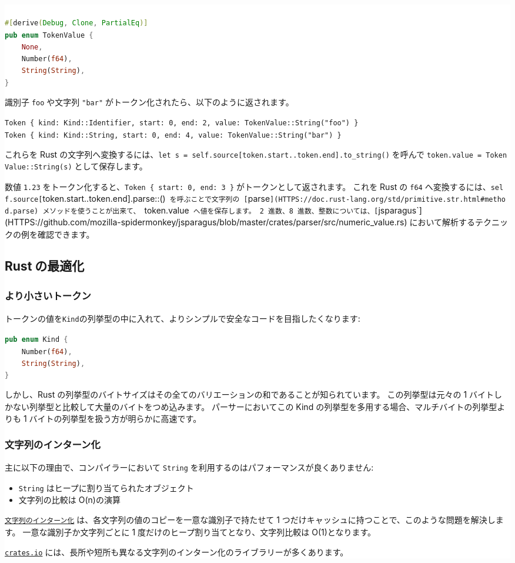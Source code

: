 ```rust

#[derive(Debug, Clone, PartialEq)]
pub enum TokenValue {
    None,
    Number(f64),
    String(String),
}
```

識別子 `foo` や文字列 `"bar"` がトークン化されたら、以下のように返されます。

```markup
Token { kind: Kind::Identifier, start: 0, end: 2, value: TokenValue::String("foo") }
Token { kind: Kind::String, start: 0, end: 4, value: TokenValue::String("bar") }
```

これらを Rust の文字列へ変換するには、`let s = self.source[token.start..token.end].to_string()` を呼んで `token.value = TokenValue::String(s)` として保存します。

数値 `1.23` をトークン化すると、`Token { start: 0, end: 3 }` がトークンとして返されます。
これを Rust の `f64` へ変換するには、`self.source[`token.start..token.end].parse::<f64>()` を呼ぶことで文字列の [`parse`](HTTPS://doc.rust-lang.org/std/primitive.str.html#method.parse) メソッドを使うことが出来て、
`token.value` へ値を保存します。
2 進数、8 進数、整数については、[`jsparagus`](HTTPS://github.com/mozilla-spidermonkey/jsparagus/blob/master/crates/parser/src/numeric_value.rs) において解析するテクニックの例を確認できます。

## Rust の最適化

### より小さいトークン

トークンの値を`Kind`の列挙型の中に入れて、よりシンプルで安全なコードを目指したくなります:

```rust
pub enum Kind {
    Number(f64),
    String(String),
}
```

しかし、Rust の列挙型のバイトサイズはその全てのバリエーションの和であることが知られています。
この列挙型は元々の 1 バイトしかない列挙型と比較して大量のバイトをつめ込みます。
パーサーにおいてこの Kind の列挙型を多用する場合、マルチバイトの列挙型よりも 1 バイトの列挙型を扱う方が明らかに高速です。

### 文字列のインターン化

主に以下の理由で、コンパイラーにおいて `String` を利用するのはパフォーマンスが良くありません:

- `String` はヒープに割り当てられたオブジェクト
- 文字列の比較は O(n)の演算

[`文字列のインターン化`](HTTPS://en.wikipedia.org/wiki/String_interning) は、各文字列の値のコピーを一意な識別子で持たせて 1 つだけキャッシュに持つことで、このような問題を解決します。
一意な識別子か文字列ごとに 1 度だけのヒープ割り当てとなり、文字列比較は O(1)となります。

[`crates.io`](HTTPS://crates.io/search?q=string%20interning) には、長所や短所も異なる文字列のインターン化のライブラリーが多くあります。
